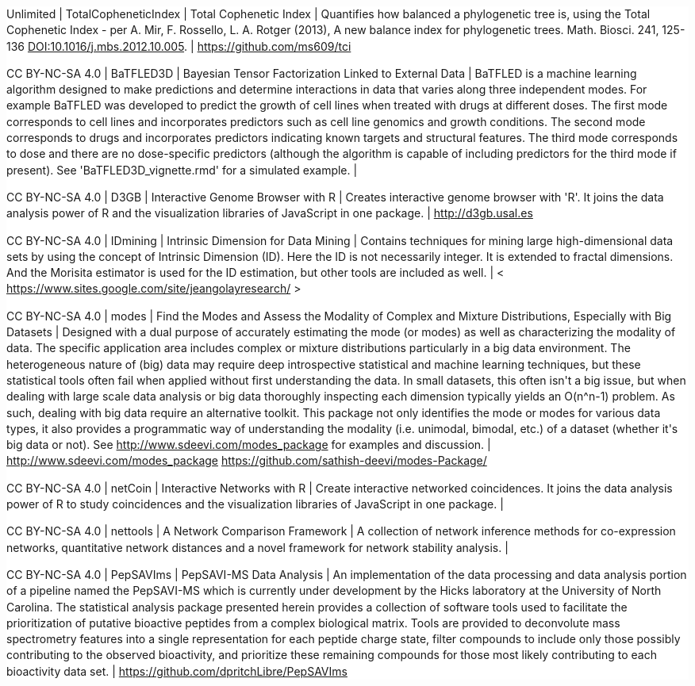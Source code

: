 Unlimited | TotalCopheneticIndex | Total Cophenetic Index | Quantifies how balanced a phylogenetic tree is, using the Total Cophenetic Index - per A. Mir, F. Rossello, L. A. Rotger (2013), A new balance index for phylogenetic trees. Math. Biosci. 241, 125-136 <DOI:10.1016/j.mbs.2012.10.005>. | <https://github.com/ms609/tci>

CC BY-NC-SA 4.0 | BaTFLED3D | Bayesian Tensor Factorization Linked to External Data | BaTFLED is a machine learning algorithm designed to make predictions and determine interactions in data that varies along three independent modes. For example BaTFLED was developed to predict the growth of cell lines when treated with drugs at different doses. The first mode corresponds to cell lines and incorporates predictors such as cell line genomics and growth conditions. The second mode corresponds to drugs and incorporates predictors indicating known targets and structural features. The third mode corresponds to dose and there are no dose-specific predictors (although the algorithm is capable of including predictors for the third mode if present). See 'BaTFLED3D\_vignette.rmd' for a simulated example. |

CC BY-NC-SA 4.0 | D3GB | Interactive Genome Browser with R | Creates interactive genome browser with 'R'. It joins the data analysis power of R and the visualization libraries of JavaScript in one package. | <http://d3gb.usal.es>

CC BY-NC-SA 4.0 | IDmining | Intrinsic Dimension for Data Mining | Contains techniques for mining large high-dimensional data sets by using the concept of Intrinsic Dimension (ID). Here the ID is not necessarily integer. It is extended to fractal dimensions. And the Morisita estimator is used for the ID estimation, but other tools are included as well. | &lt; <https://www.sites.google.com/site/jeangolayresearch/> &gt;

CC BY-NC-SA 4.0 | modes | Find the Modes and Assess the Modality of Complex and Mixture Distributions, Especially with Big Datasets | Designed with a dual purpose of accurately estimating the mode (or modes) as well as characterizing the modality of data. The specific application area includes complex or mixture distributions particularly in a big data environment. The heterogeneous nature of (big) data may require deep introspective statistical and machine learning techniques, but these statistical tools often fail when applied without first understanding the data. In small datasets, this often isn't a big issue, but when dealing with large scale data analysis or big data thoroughly inspecting each dimension typically yields an O(n^n-1) problem. As such, dealing with big data require an alternative toolkit. This package not only identifies the mode or modes for various data types, it also provides a programmatic way of understanding the modality (i.e. unimodal, bimodal, etc.) of a dataset (whether it's big data or not). See <http://www.sdeevi.com/modes_package> for examples and discussion. | <http://www.sdeevi.com/modes_package> <https://github.com/sathish-deevi/modes-Package/>

CC BY-NC-SA 4.0 | netCoin | Interactive Networks with R | Create interactive networked coincidences. It joins the data analysis power of R to study coincidences and the visualization libraries of JavaScript in one package. |

CC BY-NC-SA 4.0 | nettools | A Network Comparison Framework | A collection of network inference methods for co-expression networks, quantitative network distances and a novel framework for network stability analysis. |

CC BY-NC-SA 4.0 | PepSAVIms | PepSAVI-MS Data Analysis | An implementation of the data processing and data analysis portion of a pipeline named the PepSAVI-MS which is currently under development by the Hicks laboratory at the University of North Carolina. The statistical analysis package presented herein provides a collection of software tools used to facilitate the prioritization of putative bioactive peptides from a complex biological matrix. Tools are provided to deconvolute mass spectrometry features into a single representation for each peptide charge state, filter compounds to include only those possibly contributing to the observed bioactivity, and prioritize these remaining compounds for those most likely contributing to each bioactivity data set. | <https://github.com/dpritchLibre/PepSAVIms>
